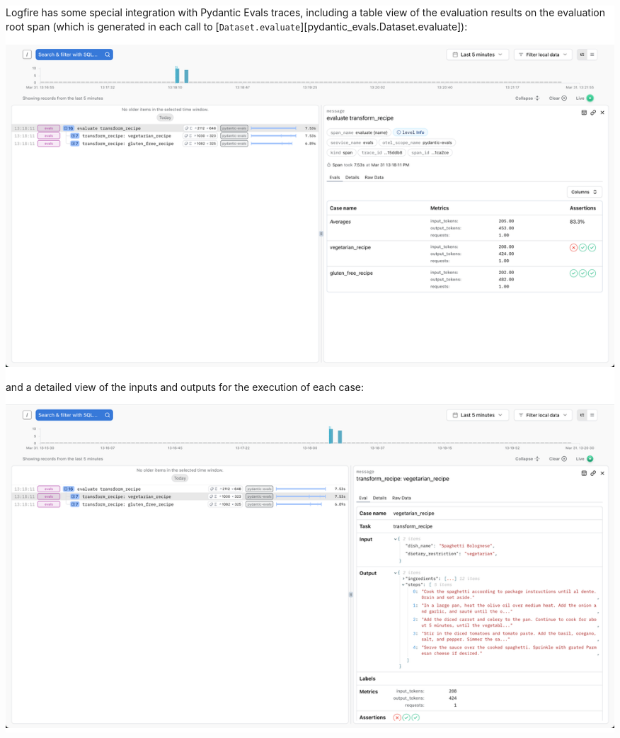 Logfire has some special integration with Pydantic Evals traces, including a table view of the evaluation results
on the evaluation root span (which is generated in each call to [`Dataset.evaluate`][pydantic_evals.Dataset.evaluate]):

![Logfire Evals Overview](img/logfire-evals-overview.png)

and a detailed view of the inputs and outputs for the execution of each case:

![Logfire Evals Case](img/logfire-evals-case.png)
